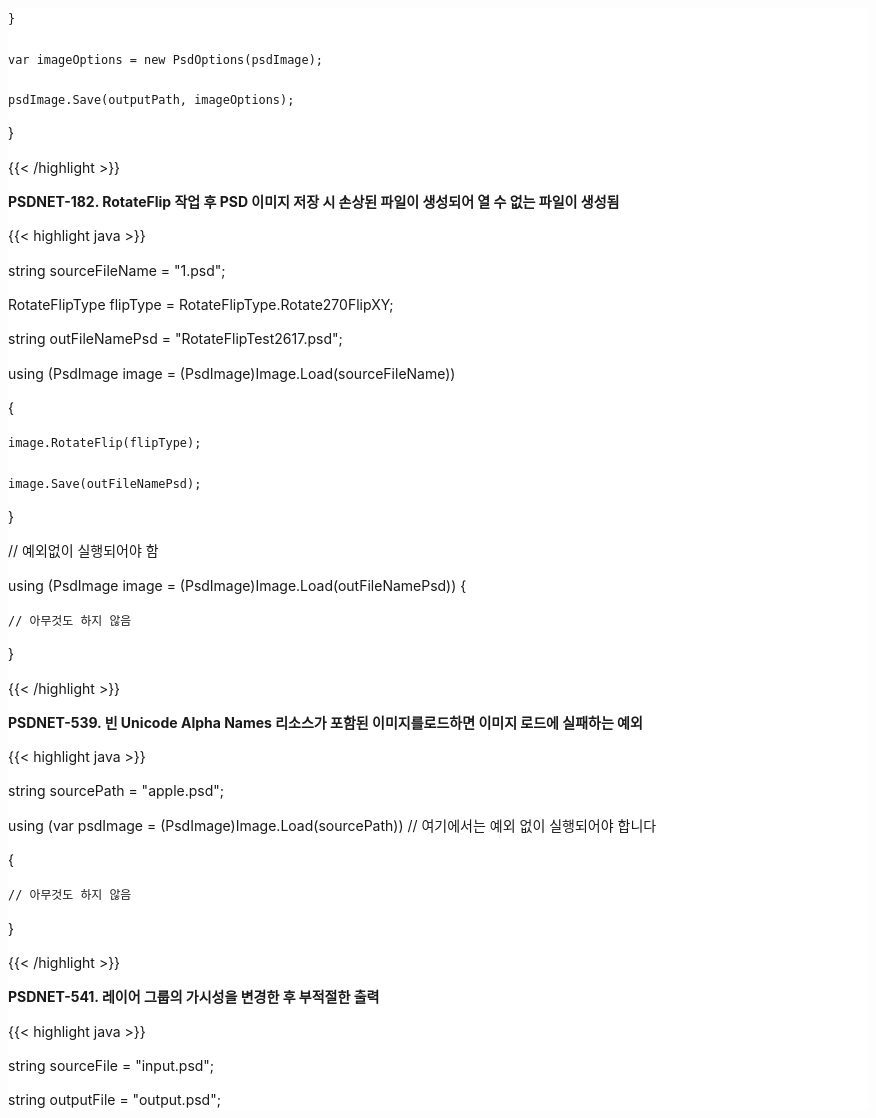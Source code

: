     }

    var imageOptions = new PsdOptions(psdImage);

    psdImage.Save(outputPath, imageOptions);

}

{{< /highlight >}}

**PSDNET-182. RotateFlip 작업 후 PSD 이미지 저장 시 손상된 파일이 생성되어 열 수 없는 파일이 생성됨**

{{< highlight java >}}

 string sourceFileName = "1.psd";

RotateFlipType flipType = RotateFlipType.Rotate270FlipXY;

string outFileNamePsd = "RotateFlipTest2617.psd";

using (PsdImage image = (PsdImage)Image.Load(sourceFileName))

{

    image.RotateFlip(flipType);

    image.Save(outFileNamePsd);

}

// 예외없이 실행되어야 함

using (PsdImage image = (PsdImage)Image.Load(outFileNamePsd)) 
{

    // 아무것도 하지 않음

}

{{< /highlight >}}

**PSDNET-539. 빈 Unicode Alpha Names 리소스가 포함된 이미지를로드하면 이미지 로드에 실패하는 예외**

{{< highlight java >}}

 string sourcePath = "apple.psd";

using (var psdImage = (PsdImage)Image.Load(sourcePath)) // 여기에서는 예외 없이 실행되어야 합니다

{

    // 아무것도 하지 않음

}

{{< /highlight >}}

**PSDNET-541. 레이어 그룹의 가시성을 변경한 후 부적절한 출력**

{{< highlight java >}}

 string sourceFile = "input.psd";

string outputFile = "output.psd";
